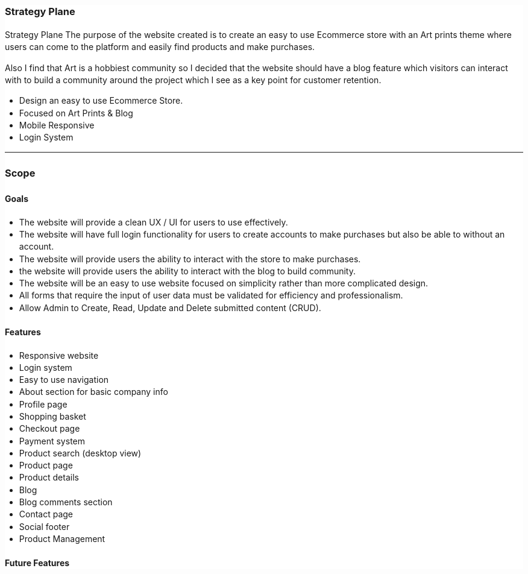 ### Strategy Plane

Strategy Plane
The purpose of the website created is to create an easy to use Ecommerce store with an Art prints theme where users can come to the platform and easily find products and make purchases.

Also I find that Art is a hobbiest community so I decided that the website should have a blog feature which visitors can interact with to build a community around the project which I see as a key point for customer retention.

- Design an easy to use Ecommerce Store.
- Focused on Art Prints & Blog
- Mobile Responsive
- Login System

---

### Scope

#### Goals

- The website will provide a clean UX / UI for users to use effectively.
- The website will have full login functionality for users to create accounts to make purchases but also be able to without an account.
- The website will provide users the ability to interact with the store to make purchases.
- the website will provide users the ability to interact with the blog to build community.
- The website will be an easy to use website focused on simplicity rather than more complicated design.
- All forms that require the input of user data must be validated for efficiency and professionalism.
- Allow Admin to Create, Read, Update and Delete submitted content (CRUD).

#### Features

- Responsive website
- Login system
- Easy to use navigation
- About section for basic company info
- Profile page
- Shopping basket
- Checkout page
- Payment system
- Product search (desktop view)
- Product page
- Product details
- Blog
- Blog comments section
- Contact page
- Social footer
- Product Management

#### Future Features
